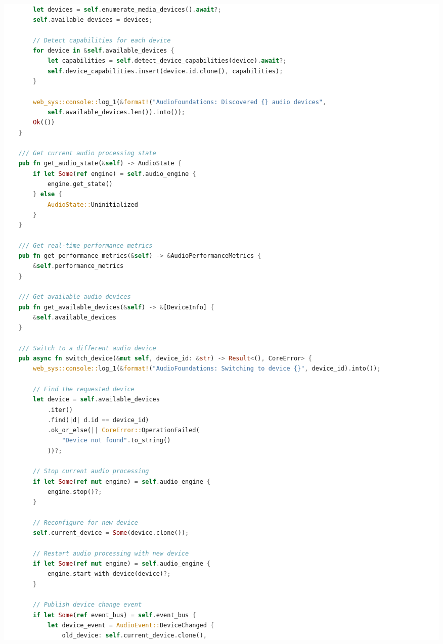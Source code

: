 ```rust
        let devices = self.enumerate_media_devices().await?;
        self.available_devices = devices;
        
        // Detect capabilities for each device
        for device in &self.available_devices {
            let capabilities = self.detect_device_capabilities(device).await?;
            self.device_capabilities.insert(device.id.clone(), capabilities);
        }
        
        web_sys::console::log_1(&format!("AudioFoundations: Discovered {} audio devices", 
            self.available_devices.len()).into());
        Ok(())
    }
    
    /// Get current audio processing state
    pub fn get_audio_state(&self) -> AudioState {
        if let Some(ref engine) = self.audio_engine {
            engine.get_state()
        } else {
            AudioState::Uninitialized
        }
    }
    
    /// Get real-time performance metrics
    pub fn get_performance_metrics(&self) -> &AudioPerformanceMetrics {
        &self.performance_metrics
    }
    
    /// Get available audio devices
    pub fn get_available_devices(&self) -> &[DeviceInfo] {
        &self.available_devices
    }
    
    /// Switch to a different audio device
    pub async fn switch_device(&mut self, device_id: &str) -> Result<(), CoreError> {
        web_sys::console::log_1(&format!("AudioFoundations: Switching to device {}", device_id).into());
        
        // Find the requested device
        let device = self.available_devices
            .iter()
            .find(|d| d.id == device_id)
            .ok_or_else(|| CoreError::OperationFailed(
                "Device not found".to_string()
            ))?;
            
        // Stop current audio processing
        if let Some(ref mut engine) = self.audio_engine {
            engine.stop()?;
        }
        
        // Reconfigure for new device
        self.current_device = Some(device.clone());
        
        // Restart audio processing with new device
        if let Some(ref mut engine) = self.audio_engine {
            engine.start_with_device(device)?;
        }
        
        // Publish device change event
        if let Some(ref event_bus) = self.event_bus {
            let device_event = AudioEvent::DeviceChanged {
                old_device: self.current_device.clone(),
```